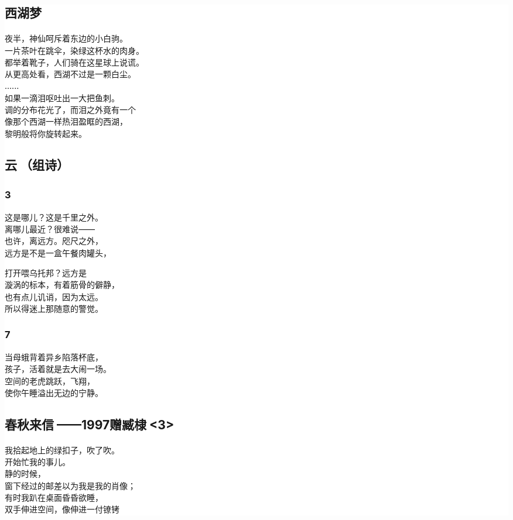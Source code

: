 ## 西湖梦
  
夜半，神仙呵斥着东边的小白驹。  
一片茶叶在跳伞，染绿这杯水的肉身。  
都举着靴子，人们骑在这星球上说谎。  
从更高处看，西湖不过是一颗白尘。  
......  
如果一滴泪呕吐出一大把鱼刺。  
调的分布花光了，而泪之外竟有一个  
像那个西湖一样热泪盈眶的西湖，  
黎明般将你旋转起来。


## 云 （组诗）

### 3
这是哪儿？这是千里之外。  
离哪儿最近？很难说——  
也许，离远方。咫尺之外，  
远方是不是一盒午餐肉罐头，  

打开喂乌托邦？远方是  
漩涡的标本，有着筋骨的僻静，  
也有点儿讥诮，因为太远。  
所以得迷上那随意的警觉。  

### 7
当母蛾背着异乡陷落杯底，  
孩子，活着就是去大闹一场。  
空间的老虎跳跃，飞翔，  
使你午睡溢出无边的宁静。  

## 春秋来信 ——1997赠臧棣 <3>
  
我拾起地上的绿扣子，吹了吹。  
开始忙我的事儿。  
静的时候，  
窗下经过的邮差以为我是我的肖像；  
有时我趴在桌面昏昏欲睡，  
双手伸进空间，像伸进一付镣铐
